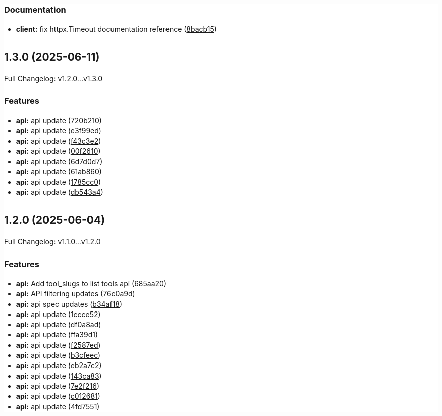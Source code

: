 
### Documentation

* **client:** fix httpx.Timeout documentation reference ([8bacb15](https://github.com/ComposioHQ/composio-base-py/commit/8bacb159d8ad443e0d910e3b3e0002a56c876bc5))

## 1.3.0 (2025-06-11)

Full Changelog: [v1.2.0...v1.3.0](https://github.com/ComposioHQ/composio-base-py/compare/v1.2.0...v1.3.0)

### Features

* **api:** api update ([720b210](https://github.com/ComposioHQ/composio-base-py/commit/720b2106057c99a3777e300c66c0781a402e3d30))
* **api:** api update ([e3f99ed](https://github.com/ComposioHQ/composio-base-py/commit/e3f99ed944fa89f5539f013ce6ecaa0d5f217340))
* **api:** api update ([f43c3e2](https://github.com/ComposioHQ/composio-base-py/commit/f43c3e2b4b14622040e4d3cb7ca8f02b5e3072ff))
* **api:** api update ([00f2610](https://github.com/ComposioHQ/composio-base-py/commit/00f2610daf7432ecb507c6a76ea1f96b087bee95))
* **api:** api update ([6d7d0d7](https://github.com/ComposioHQ/composio-base-py/commit/6d7d0d7a6b3fd4ca7144b18ca2d12bf7dea185f1))
* **api:** api update ([61ab860](https://github.com/ComposioHQ/composio-base-py/commit/61ab8601ab98392a35b4d81a204f9f046dae9a85))
* **api:** api update ([1785cc0](https://github.com/ComposioHQ/composio-base-py/commit/1785cc03b871e45443cae406c65c8cf381afd443))
* **api:** api update ([db543a4](https://github.com/ComposioHQ/composio-base-py/commit/db543a45fd5998c605ae8b0bedffd2cbece90f4c))

## 1.2.0 (2025-06-04)

Full Changelog: [v1.1.0...v1.2.0](https://github.com/ComposioHQ/composio-base-py/compare/v1.1.0...v1.2.0)

### Features

* **api:** Add tool_slugs to list tools api ([685aa20](https://github.com/ComposioHQ/composio-base-py/commit/685aa203b7f235c47c1586f3659a8fd0bbee5eb8))
* **api:** API filtering updates ([76c0a9d](https://github.com/ComposioHQ/composio-base-py/commit/76c0a9d443b67b3c14f5e8e17147c01948091113))
* **api:** api spec updates ([b34af18](https://github.com/ComposioHQ/composio-base-py/commit/b34af182367c11eb0fea9e202c9964f2d810b19f))
* **api:** api update ([1ccce52](https://github.com/ComposioHQ/composio-base-py/commit/1ccce5223f08967679ec7c2c91df9ff5211bc671))
* **api:** api update ([df0a8ad](https://github.com/ComposioHQ/composio-base-py/commit/df0a8ad860998371a09988baa86f4bc482cf41de))
* **api:** api update ([ffa39d1](https://github.com/ComposioHQ/composio-base-py/commit/ffa39d1bc9a0cc8a8a6c1031724adee43184d9af))
* **api:** api update ([f2587ed](https://github.com/ComposioHQ/composio-base-py/commit/f2587edc4a22b22bd771189d6c64fbf2394efe26))
* **api:** api update ([b3cfeec](https://github.com/ComposioHQ/composio-base-py/commit/b3cfeec2573ac83dfe01fd34351c9caae25442d0))
* **api:** api update ([eb2a7c2](https://github.com/ComposioHQ/composio-base-py/commit/eb2a7c2f320180b6213ffbcc01cc37f96ae66e9f))
* **api:** api update ([143ca83](https://github.com/ComposioHQ/composio-base-py/commit/143ca83330f0264c676637e470019827cff59e1a))
* **api:** api update ([7e2f216](https://github.com/ComposioHQ/composio-base-py/commit/7e2f216890432d0f29a6cd1688e689b87ee9fd84))
* **api:** api update ([c012681](https://github.com/ComposioHQ/composio-base-py/commit/c0126817a7a1796abe4034dd8f550582949cfcf2))
* **api:** api update ([4fd7551](https://github.com/ComposioHQ/composio-base-py/commit/4fd755110dd3851e555c2ffa05727645d840a197))